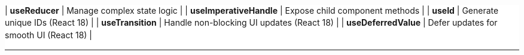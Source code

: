 | **useReducer**      | Manage complex state logic |
| **useImperativeHandle** | Expose child component methods |
| **useId**           | Generate unique IDs (React 18) |
| **useTransition**   | Handle non-blocking UI updates (React 18) |
| **useDeferredValue** | Defer updates for smooth UI (React 18) |

---


